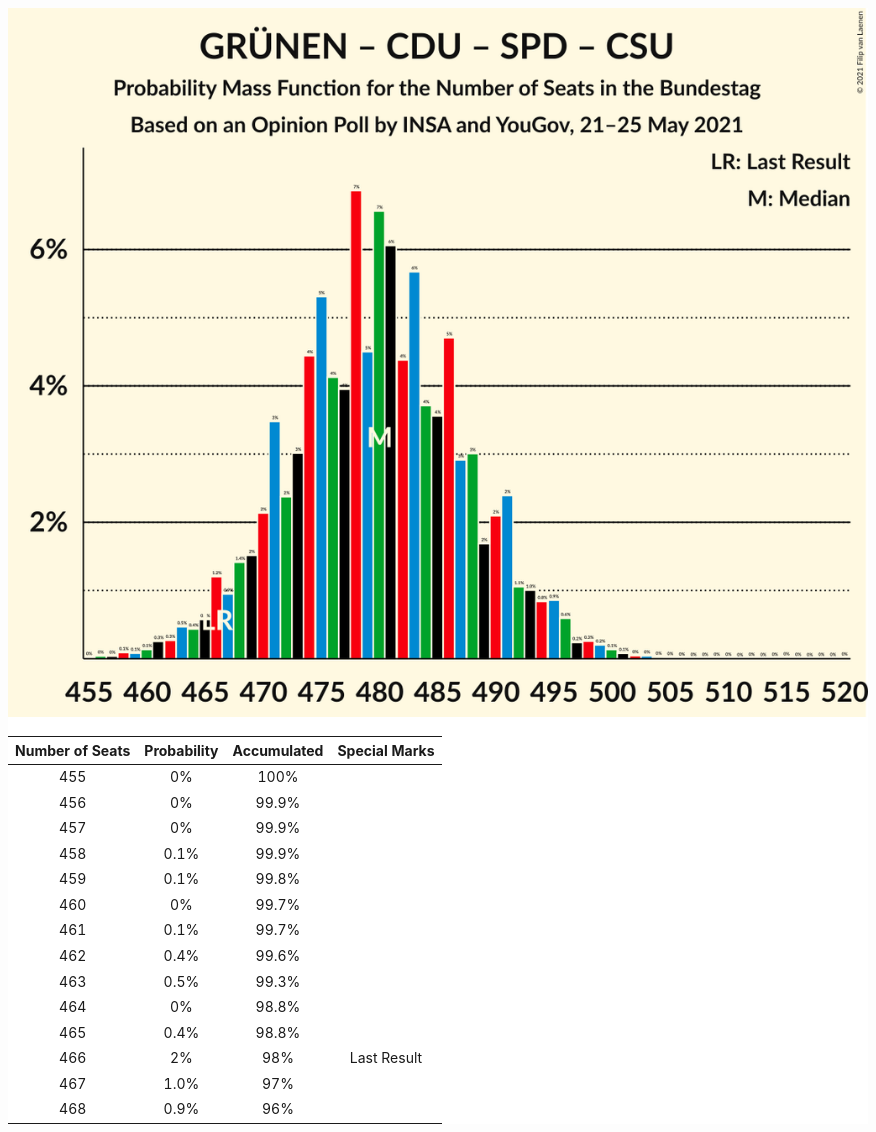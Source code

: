 ![Graph with seats probability mass function not yet produced](2021-05-25-INSAandYouGov-coalitions-seats-pmf-grünen–cdu–spd–csu.png "Seats Probability Mass Function")

| Number of Seats | Probability | Accumulated | Special Marks |
|:---------------:|:-----------:|:-----------:|:-------------:|
| 455 | 0% | 100% |  |
| 456 | 0% | 99.9% |  |
| 457 | 0% | 99.9% |  |
| 458 | 0.1% | 99.9% |  |
| 459 | 0.1% | 99.8% |  |
| 460 | 0% | 99.7% |  |
| 461 | 0.1% | 99.7% |  |
| 462 | 0.4% | 99.6% |  |
| 463 | 0.5% | 99.3% |  |
| 464 | 0% | 98.8% |  |
| 465 | 0.4% | 98.8% |  |
| 466 | 2% | 98% | Last Result |
| 467 | 1.0% | 97% |  |
| 468 | 0.9% | 96% |  |